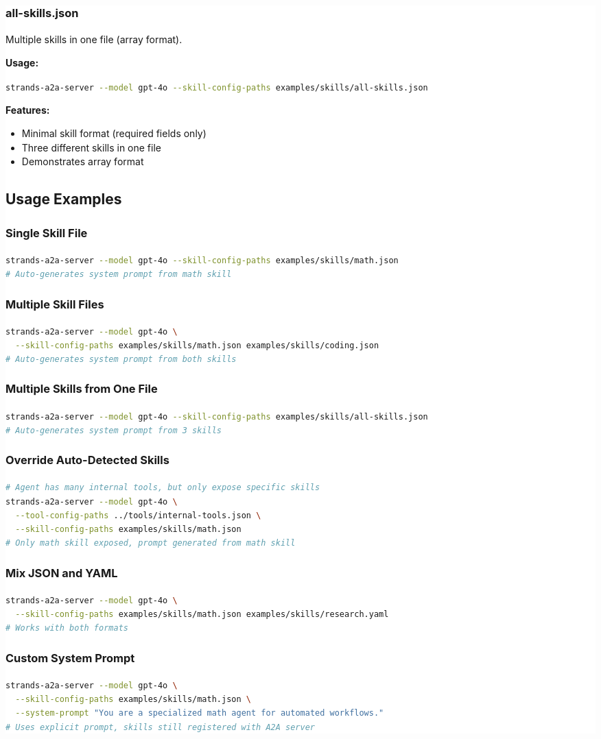 ### all-skills.json
Multiple skills in one file (array format).

**Usage:**
```bash
strands-a2a-server --model gpt-4o --skill-config-paths examples/skills/all-skills.json
```

**Features:**
- Minimal skill format (required fields only)
- Three different skills in one file
- Demonstrates array format

## Usage Examples

### Single Skill File
```bash
strands-a2a-server --model gpt-4o --skill-config-paths examples/skills/math.json
# Auto-generates system prompt from math skill
```

### Multiple Skill Files
```bash
strands-a2a-server --model gpt-4o \
  --skill-config-paths examples/skills/math.json examples/skills/coding.json
# Auto-generates system prompt from both skills
```

### Multiple Skills from One File
```bash
strands-a2a-server --model gpt-4o --skill-config-paths examples/skills/all-skills.json
# Auto-generates system prompt from 3 skills
```

### Override Auto-Detected Skills
```bash
# Agent has many internal tools, but only expose specific skills
strands-a2a-server --model gpt-4o \
  --tool-config-paths ../tools/internal-tools.json \
  --skill-config-paths examples/skills/math.json
# Only math skill exposed, prompt generated from math skill
```

### Mix JSON and YAML
```bash
strands-a2a-server --model gpt-4o \
  --skill-config-paths examples/skills/math.json examples/skills/research.yaml
# Works with both formats
```

### Custom System Prompt
```bash
strands-a2a-server --model gpt-4o \
  --skill-config-paths examples/skills/math.json \
  --system-prompt "You are a specialized math agent for automated workflows."
# Uses explicit prompt, skills still registered with A2A server
```
